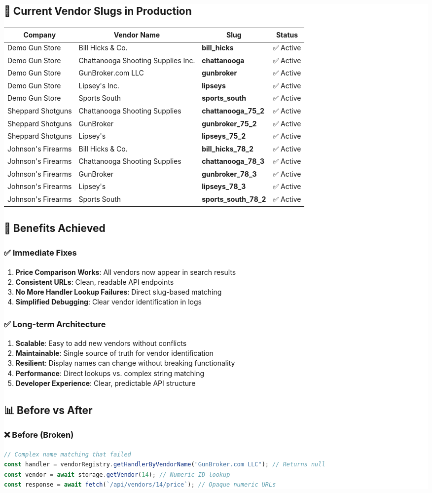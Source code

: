 ## 🎉 **Current Vendor Slugs in Production**

| Company | Vendor Name | **Slug** | Status |
|---------|-------------|----------|--------|
| Demo Gun Store | Bill Hicks & Co. | **bill_hicks** | ✅ Active |
| Demo Gun Store | Chattanooga Shooting Supplies Inc. | **chattanooga** | ✅ Active |
| Demo Gun Store | GunBroker.com LLC | **gunbroker** | ✅ Active |
| Demo Gun Store | Lipsey's Inc. | **lipseys** | ✅ Active |
| Demo Gun Store | Sports South | **sports_south** | ✅ Active |
| Sheppard Shotguns | Chattanooga Shooting Supplies | **chattanooga_75_2** | ✅ Active |
| Sheppard Shotguns | GunBroker | **gunbroker_75_2** | ✅ Active |
| Sheppard Shotguns | Lipsey's | **lipseys_75_2** | ✅ Active |
| Johnson's Firearms | Bill Hicks & Co. | **bill_hicks_78_2** | ✅ Active |
| Johnson's Firearms | Chattanooga Shooting Supplies | **chattanooga_78_3** | ✅ Active |
| Johnson's Firearms | GunBroker | **gunbroker_78_3** | ✅ Active |
| Johnson's Firearms | Lipsey's | **lipseys_78_3** | ✅ Active |
| Johnson's Firearms | Sports South | **sports_south_78_2** | ✅ Active |

## 🚀 **Benefits Achieved**

### **✅ Immediate Fixes**
1. **Price Comparison Works**: All vendors now appear in search results
2. **Consistent URLs**: Clean, readable API endpoints
3. **No More Handler Lookup Failures**: Direct slug-based matching
4. **Simplified Debugging**: Clear vendor identification in logs

### **✅ Long-term Architecture**
1. **Scalable**: Easy to add new vendors without conflicts
2. **Maintainable**: Single source of truth for vendor identification
3. **Resilient**: Display names can change without breaking functionality
4. **Performance**: Direct lookups vs. complex string matching
5. **Developer Experience**: Clear, predictable API structure

## 📊 **Before vs After**

### **❌ Before (Broken)**
```typescript
// Complex name matching that failed
const handler = vendorRegistry.getHandlerByVendorName("GunBroker.com LLC"); // Returns null
const vendor = await storage.getVendor(14); // Numeric ID lookup
const response = await fetch(`/api/vendors/14/price`); // Opaque numeric URLs
```

